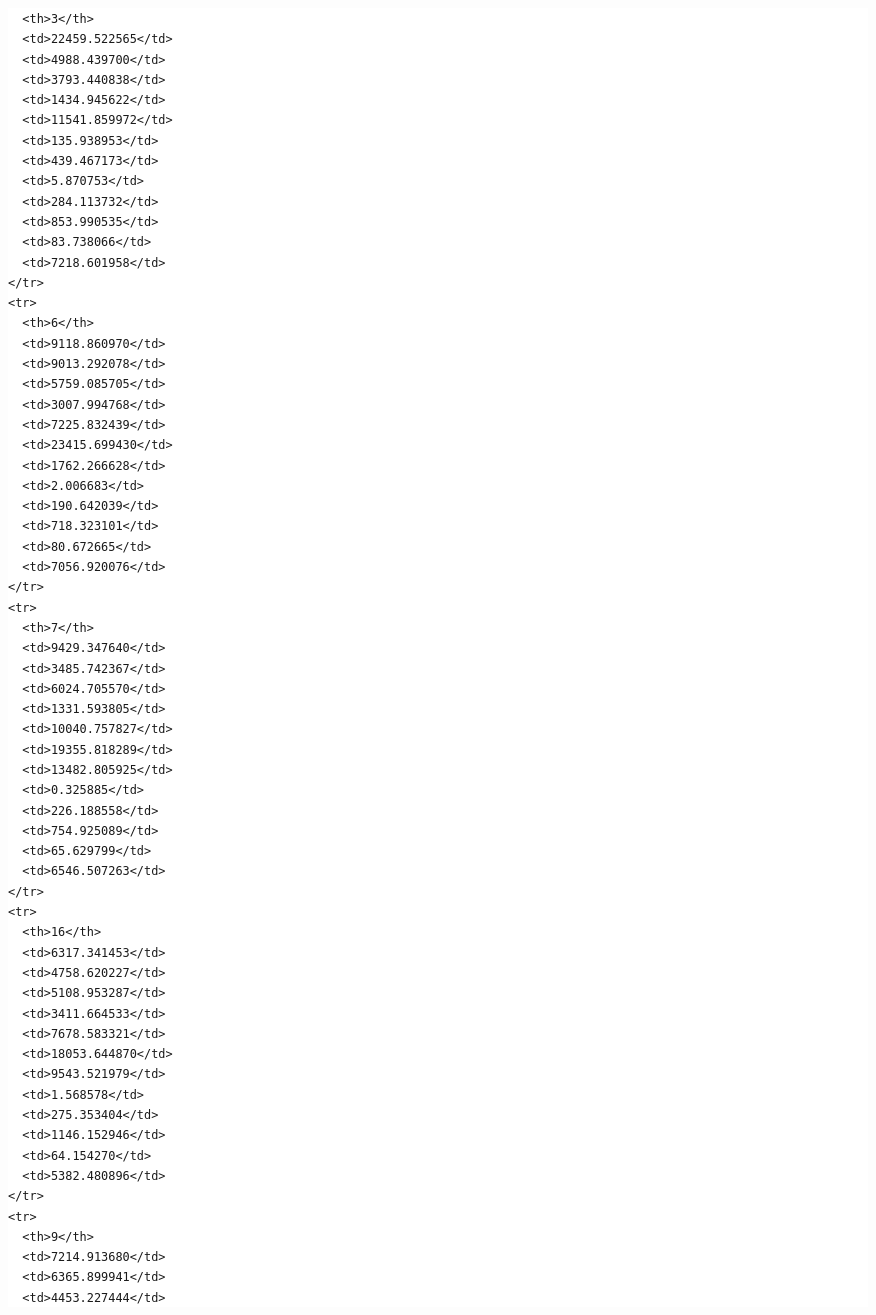       <th>3</th>
      <td>22459.522565</td>
      <td>4988.439700</td>
      <td>3793.440838</td>
      <td>1434.945622</td>
      <td>11541.859972</td>
      <td>135.938953</td>
      <td>439.467173</td>
      <td>5.870753</td>
      <td>284.113732</td>
      <td>853.990535</td>
      <td>83.738066</td>
      <td>7218.601958</td>
    </tr>
    <tr>
      <th>6</th>
      <td>9118.860970</td>
      <td>9013.292078</td>
      <td>5759.085705</td>
      <td>3007.994768</td>
      <td>7225.832439</td>
      <td>23415.699430</td>
      <td>1762.266628</td>
      <td>2.006683</td>
      <td>190.642039</td>
      <td>718.323101</td>
      <td>80.672665</td>
      <td>7056.920076</td>
    </tr>
    <tr>
      <th>7</th>
      <td>9429.347640</td>
      <td>3485.742367</td>
      <td>6024.705570</td>
      <td>1331.593805</td>
      <td>10040.757827</td>
      <td>19355.818289</td>
      <td>13482.805925</td>
      <td>0.325885</td>
      <td>226.188558</td>
      <td>754.925089</td>
      <td>65.629799</td>
      <td>6546.507263</td>
    </tr>
    <tr>
      <th>16</th>
      <td>6317.341453</td>
      <td>4758.620227</td>
      <td>5108.953287</td>
      <td>3411.664533</td>
      <td>7678.583321</td>
      <td>18053.644870</td>
      <td>9543.521979</td>
      <td>1.568578</td>
      <td>275.353404</td>
      <td>1146.152946</td>
      <td>64.154270</td>
      <td>5382.480896</td>
    </tr>
    <tr>
      <th>9</th>
      <td>7214.913680</td>
      <td>6365.899941</td>
      <td>4453.227444</td>